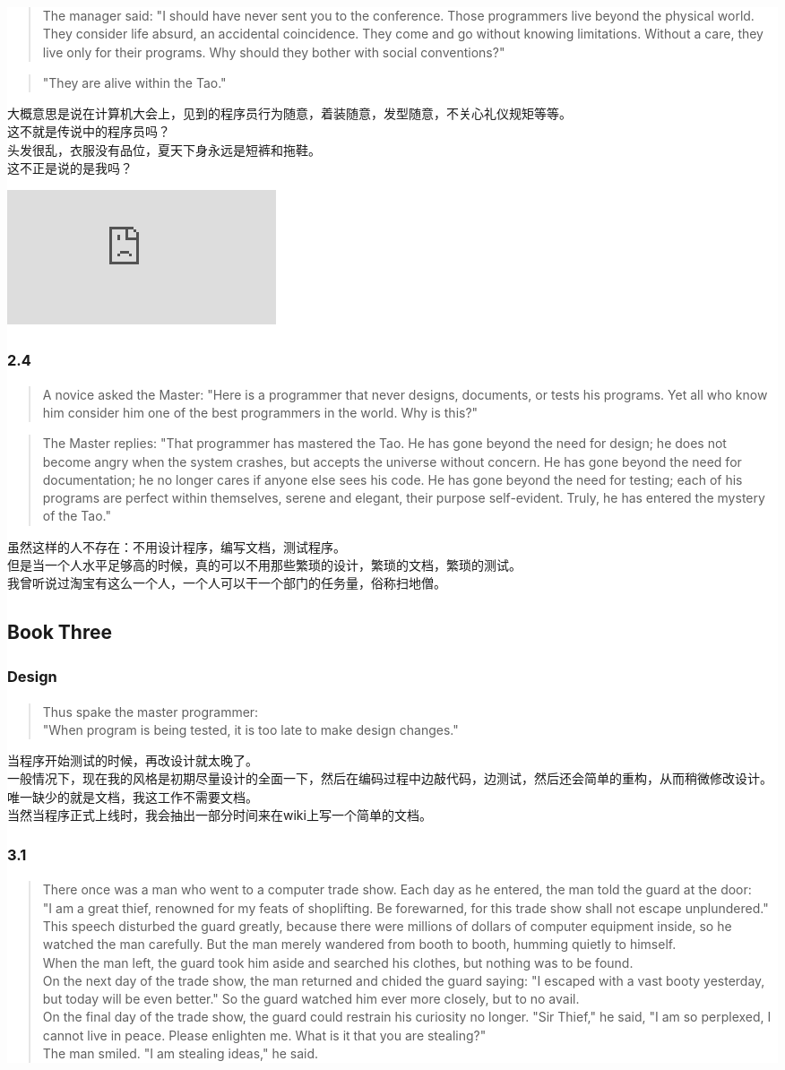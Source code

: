 > The manager said: "I should have never sent you to the conference. Those programmers live beyond the physical world. They consider life absurd, an accidental coincidence. They come and go without knowing limitations. Without a care, they live only for their programs. Why should they bother with social conventions?"  

> "They are alive within the Tao."  


大概意思是说在计算机大会上，见到的程序员行为随意，着装随意，发型随意，不关心礼仪规矩等等。  
这不就是传说中的程序员吗？  
头发很乱，衣服没有品位，夏天下身永远是短裤和拖鞋。  
这不正是说的是我吗？  

![夏天的我][me]


### 2.4

> A novice asked the Master: "Here is a programmer that never designs, documents, or tests his programs. Yet all who know him consider him one of the best programmers in the world. Why is this?"  

> The Master replies: "That programmer has mastered the Tao. He has gone beyond the need for design; he does not become angry when the system crashes, but accepts the universe without concern. He has gone beyond the need for documentation; he no longer cares if anyone else sees his code. He has gone beyond the need for testing; each of his programs are perfect within themselves, serene and elegant, their purpose self-evident. Truly, he has entered the mystery of the Tao."  

虽然这样的人不存在：不用设计程序，编写文档，测试程序。  
但是当一个人水平足够高的时候，真的可以不用那些繁琐的设计，繁琐的文档，繁琐的测试。  
我曾听说过淘宝有这么一个人，一个人可以干一个部门的任务量，俗称扫地僧。  


## Book Three

### Design

> Thus spake the master programmer:  
> "When program is being tested, it is too late to make design changes."    

当程序开始测试的时候，再改设计就太晚了。  
一般情况下，现在我的风格是初期尽量设计的全面一下，然后在编码过程中边敲代码，边测试，然后还会简单的重构，从而稍微修改设计。  
唯一缺少的就是文档，我这工作不需要文档。  
当然当程序正式上线时，我会抽出一部分时间来在wiki上写一个简单的文档。  



### 3.1

> There once was a man who went to a computer trade show. Each day as he entered, the man told the guard at the door:  
> "I am a great thief, renowned for my feats of shoplifting. Be forewarned, for this trade show shall not escape unplundered."  
> This speech disturbed the guard greatly, because there were millions of dollars of computer equipment inside, so he watched the man carefully. But the man merely wandered from booth to booth, humming quietly to himself.  
> When the man left, the guard took him aside and searched his clothes, but nothing was to be found.  
> On the next day of the trade show, the man returned and chided the guard saying: "I escaped with a vast booty yesterday, but today will be even better." So the guard watched him ever more closely, but to no avail.  
> On the final day of the trade show, the guard could restrain his curiosity no longer. "Sir Thief," he said, "I am so perplexed, I cannot live in peace. Please enlighten me. What is it that you are stealing?"  
> The man smiled. "I am stealing ideas," he said.  


[cover]: http://tiankonguse.com/lab/cloudLink/baidupan.php?url=/1915453531/2481785402.jpg
[cover-g]: http://tiankonguse.com/lab/cloudLink/baidupan.php?url=/1915453531/3911178094.jpg
[me]: http://tiankonguse.com/lab/cloudLink/baidupan.php?url=/1915453531/3933663332.jpg